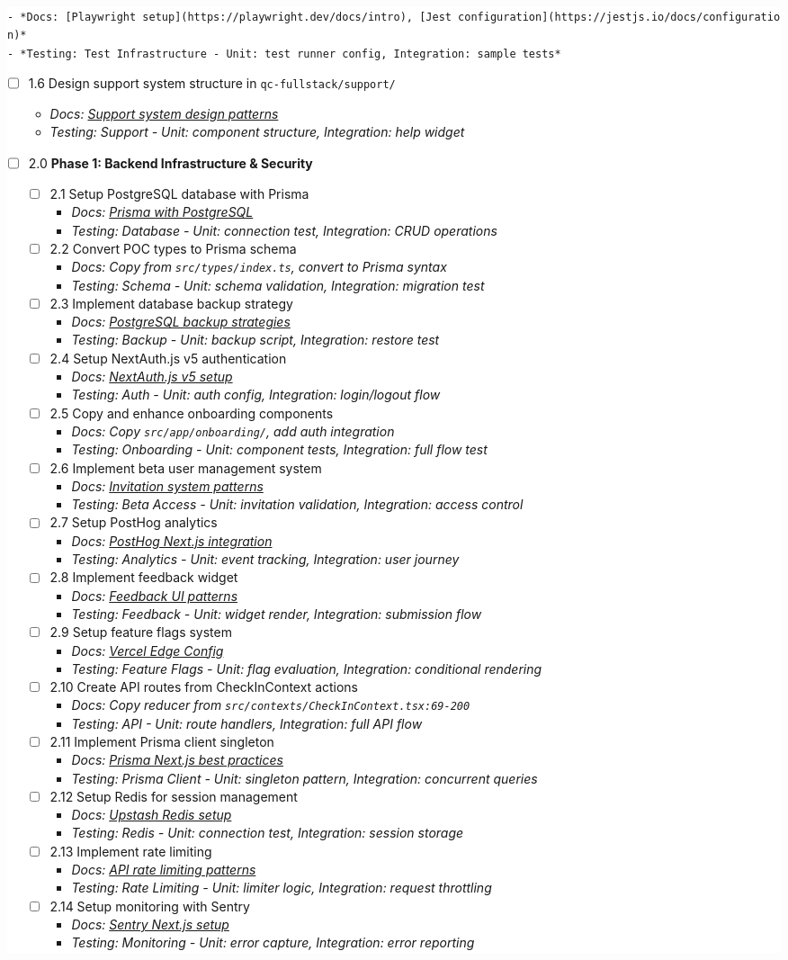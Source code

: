     - *Docs: [Playwright setup](https://playwright.dev/docs/intro), [Jest configuration](https://jestjs.io/docs/configuration)*
    - *Testing: Test Infrastructure - Unit: test runner config, Integration: sample tests*
  - [ ] 1.6 Design support system structure in `qc-fullstack/support/`
    - *Docs: [Support system design patterns](https://www.intercom.com/blog/support-system-design/)*
    - *Testing: Support - Unit: component structure, Integration: help widget*

- [ ] 2.0 **Phase 1: Backend Infrastructure & Security**
  - [ ] 2.1 Setup PostgreSQL database with Prisma
    - *Docs: [Prisma with PostgreSQL](https://www.prisma.io/docs/getting-started/setup-prisma/start-from-scratch/relational-databases-typescript-postgresql)*
    - *Testing: Database - Unit: connection test, Integration: CRUD operations*
  - [ ] 2.2 Convert POC types to Prisma schema
    - *Docs: Copy from `src/types/index.ts`, convert to Prisma syntax*
    - *Testing: Schema - Unit: schema validation, Integration: migration test*
  - [ ] 2.3 Implement database backup strategy
    - *Docs: [PostgreSQL backup strategies](https://www.postgresql.org/docs/current/backup.html)*
    - *Testing: Backup - Unit: backup script, Integration: restore test*
  - [ ] 2.4 Setup NextAuth.js v5 authentication
    - *Docs: [NextAuth.js v5 setup](https://authjs.dev/getting-started/installation)*
    - *Testing: Auth - Unit: auth config, Integration: login/logout flow*
  - [ ] 2.5 Copy and enhance onboarding components
    - *Docs: Copy `src/app/onboarding/`, add auth integration*
    - *Testing: Onboarding - Unit: component tests, Integration: full flow test*
  - [ ] 2.6 Implement beta user management system
    - *Docs: [Invitation system patterns](https://www.patterns.dev/posts/invitation-pattern)*
    - *Testing: Beta Access - Unit: invitation validation, Integration: access control*
  - [ ] 2.7 Setup PostHog analytics
    - *Docs: [PostHog Next.js integration](https://posthog.com/docs/libraries/next-js)*
    - *Testing: Analytics - Unit: event tracking, Integration: user journey*
  - [ ] 2.8 Implement feedback widget
    - *Docs: [Feedback UI patterns](https://www.nngroup.com/articles/feedback-request-interface/)*
    - *Testing: Feedback - Unit: widget render, Integration: submission flow*
  - [ ] 2.9 Setup feature flags system
    - *Docs: [Vercel Edge Config](https://vercel.com/docs/storage/edge-config)*
    - *Testing: Feature Flags - Unit: flag evaluation, Integration: conditional rendering*
  - [ ] 2.10 Create API routes from CheckInContext actions
    - *Docs: Copy reducer from `src/contexts/CheckInContext.tsx:69-200`*
    - *Testing: API - Unit: route handlers, Integration: full API flow*
  - [ ] 2.11 Implement Prisma client singleton
    - *Docs: [Prisma Next.js best practices](https://www.prisma.io/docs/orm/more/help-and-troubleshooting/nextjs-help)*
    - *Testing: Prisma Client - Unit: singleton pattern, Integration: concurrent queries*
  - [ ] 2.12 Setup Redis for session management
    - *Docs: [Upstash Redis setup](https://upstash.com/docs/redis/quickstart)*
    - *Testing: Redis - Unit: connection test, Integration: session storage*
  - [ ] 2.13 Implement rate limiting
    - *Docs: [API rate limiting patterns](https://www.cloudflare.com/learning/bots/what-is-rate-limiting/)*
    - *Testing: Rate Limiting - Unit: limiter logic, Integration: request throttling*
  - [ ] 2.14 Setup monitoring with Sentry
    - *Docs: [Sentry Next.js setup](https://docs.sentry.io/platforms/javascript/guides/nextjs/)*
    - *Testing: Monitoring - Unit: error capture, Integration: error reporting*

